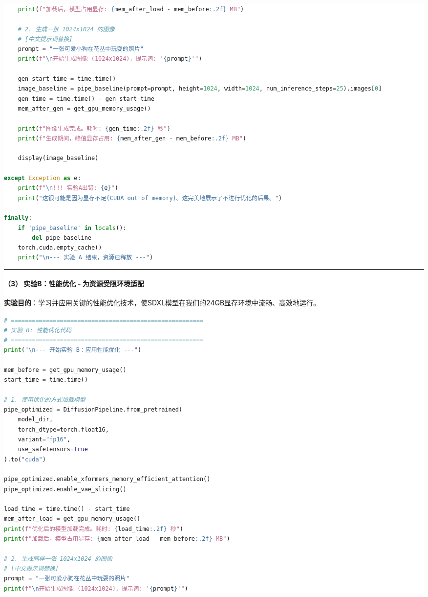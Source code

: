 ```python
    print(f"加载后，模型占用显存: {mem_after_load - mem_before:.2f} MB")

    # 2. 生成一张 1024x1024 的图像
    # [中文提示词替换]
    prompt = "一张可爱小狗在花丛中玩耍的照片"
    print(f"\n开始生成图像 (1024x1024)，提示词: '{prompt}'")
    
    gen_start_time = time.time()
    image_baseline = pipe_baseline(prompt=prompt, height=1024, width=1024, num_inference_steps=25).images[0]
    gen_time = time.time() - gen_start_time
    mem_after_gen = get_gpu_memory_usage()

    print(f"图像生成完成。耗时: {gen_time:.2f} 秒")
    print(f"生成期间，峰值显存占用: {mem_after_gen - mem_before:.2f} MB")
    
    display(image_baseline)

except Exception as e:
    print(f"\n!!! 实验A出错: {e}")
    print("这很可能是因为显存不足(CUDA out of memory)。这完美地展示了不进行优化的后果。")

finally:
    if 'pipe_baseline' in locals():
        del pipe_baseline
    torch.cuda.empty_cache()
    print("\n--- 实验 A 结束，资源已释放 ---")
```

-----

#### （3） 实验B：性能优化 - 为资源受限环境适配

**实验目的**：学习并应用关键的性能优化技术，使SDXL模型在我们的24GB显存环境中流畅、高效地运行。

```python
# =======================================================
# 实验 B: 性能优化代码
# =======================================================
print("\n--- 开始实验 B：应用性能优化 ---")

mem_before = get_gpu_memory_usage()
start_time = time.time()

# 1. 使用优化的方式加载模型
pipe_optimized = DiffusionPipeline.from_pretrained(
    model_dir,
    torch_dtype=torch.float16,
    variant="fp16",
    use_safetensors=True
).to("cuda")

pipe_optimized.enable_xformers_memory_efficient_attention()
pipe_optimized.enable_vae_slicing()

load_time = time.time() - start_time
mem_after_load = get_gpu_memory_usage()
print(f"优化后的模型加载完成。耗时: {load_time:.2f} 秒")
print(f"加载后，模型占用显存: {mem_after_load - mem_before:.2f} MB")

# 2. 生成同样一张 1024x1024 的图像
# [中文提示词替换]
prompt = "一张可爱小狗在花丛中玩耍的照片"
print(f"\n开始生成图像 (1024x1024)，提示词: '{prompt}'")
```
